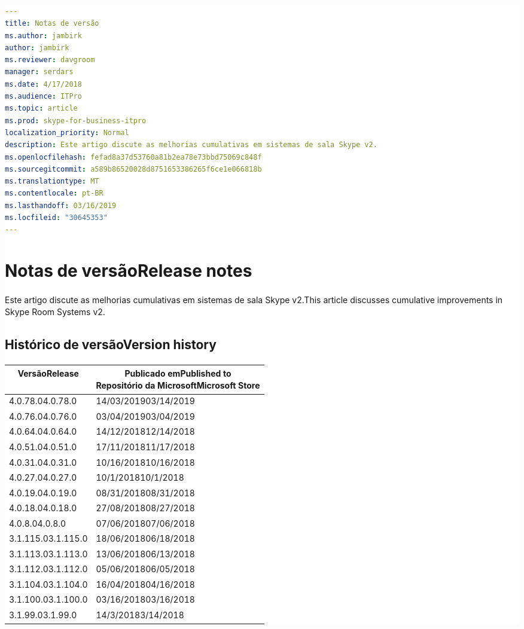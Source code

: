 ```yaml
---
title: Notas de versão
ms.author: jambirk
author: jambirk
ms.reviewer: davgroom
manager: serdars
ms.date: 4/17/2018
ms.audience: ITPro
ms.topic: article
ms.prod: skype-for-business-itpro
localization_priority: Normal
description: Este artigo discute as melhorias cumulativas em sistemas de sala Skype v2.
ms.openlocfilehash: fefad8a37d53760a81b2ea78e73bbd75069c848f
ms.sourcegitcommit: a589b86520028d8751653386265f6ce1e066818b
ms.translationtype: MT
ms.contentlocale: pt-BR
ms.lasthandoff: 03/16/2019
ms.locfileid: "30645353"
---
```

# <a name="release-notes"></a><span data-ttu-id="764a8-103">Notas de versão</span><span class="sxs-lookup"><span data-stu-id="764a8-103">Release notes</span></span> 

<span data-ttu-id="764a8-104">Este artigo discute as melhorias cumulativas em sistemas de sala Skype v2.</span><span class="sxs-lookup"><span data-stu-id="764a8-104">This article discusses cumulative improvements in Skype Room Systems v2.</span></span>


##  <a name="version-history"></a><span data-ttu-id="764a8-105">Histórico de versão</span><span class="sxs-lookup"><span data-stu-id="764a8-105">Version history</span></span>

| <span data-ttu-id="764a8-106">Versão</span><span class="sxs-lookup"><span data-stu-id="764a8-106">Release</span></span> | <span data-ttu-id="764a8-107">Publicado em</span><span class="sxs-lookup"><span data-stu-id="764a8-107">Published to</span></span> <br><span data-ttu-id="764a8-108">Repositório da Microsoft</span><span class="sxs-lookup"><span data-stu-id="764a8-108">Microsoft Store</span></span> | 
| ---     | ---  |
| <span data-ttu-id="764a8-109">4.0.78.0</span><span class="sxs-lookup"><span data-stu-id="764a8-109">4.0.78.0</span></span> | <span data-ttu-id="764a8-110">14/03/2019</span><span class="sxs-lookup"><span data-stu-id="764a8-110">03/14/2019</span></span>   |
| <span data-ttu-id="764a8-111">4.0.76.0</span><span class="sxs-lookup"><span data-stu-id="764a8-111">4.0.76.0</span></span> | <span data-ttu-id="764a8-112">03/04/2019</span><span class="sxs-lookup"><span data-stu-id="764a8-112">03/04/2019</span></span>   |
| <span data-ttu-id="764a8-113">4.0.64.0</span><span class="sxs-lookup"><span data-stu-id="764a8-113">4.0.64.0</span></span> | <span data-ttu-id="764a8-114">14/12/2018</span><span class="sxs-lookup"><span data-stu-id="764a8-114">12/14/2018</span></span>   |
| <span data-ttu-id="764a8-115">4.0.51.0</span><span class="sxs-lookup"><span data-stu-id="764a8-115">4.0.51.0</span></span> | <span data-ttu-id="764a8-116">17/11/2018</span><span class="sxs-lookup"><span data-stu-id="764a8-116">11/17/2018</span></span>   | 
| <span data-ttu-id="764a8-117">4.0.31.0</span><span class="sxs-lookup"><span data-stu-id="764a8-117">4.0.31.0</span></span> | <span data-ttu-id="764a8-118">10/16/2018</span><span class="sxs-lookup"><span data-stu-id="764a8-118">10/16/2018</span></span>   | 
| <span data-ttu-id="764a8-119">4.0.27.0</span><span class="sxs-lookup"><span data-stu-id="764a8-119">4.0.27.0</span></span> |  <span data-ttu-id="764a8-120">10/1/2018</span><span class="sxs-lookup"><span data-stu-id="764a8-120">10/1/2018</span></span>    | 
| <span data-ttu-id="764a8-121">4.0.19.0</span><span class="sxs-lookup"><span data-stu-id="764a8-121">4.0.19.0</span></span> |  <span data-ttu-id="764a8-122">08/31/2018</span><span class="sxs-lookup"><span data-stu-id="764a8-122">08/31/2018</span></span>    |   
| <span data-ttu-id="764a8-123">4.0.18.0</span><span class="sxs-lookup"><span data-stu-id="764a8-123">4.0.18.0</span></span> |  <span data-ttu-id="764a8-124">27/08/2018</span><span class="sxs-lookup"><span data-stu-id="764a8-124">08/27/2018</span></span>    |   
| <span data-ttu-id="764a8-125">4.0.8.0</span><span class="sxs-lookup"><span data-stu-id="764a8-125">4.0.8.0</span></span> |  <span data-ttu-id="764a8-126">07/06/2018</span><span class="sxs-lookup"><span data-stu-id="764a8-126">07/06/2018</span></span>    |   
| <span data-ttu-id="764a8-127">3.1.115.0</span><span class="sxs-lookup"><span data-stu-id="764a8-127">3.1.115.0</span></span>|  <span data-ttu-id="764a8-128">18/06/2018</span><span class="sxs-lookup"><span data-stu-id="764a8-128">06/18/2018</span></span>    |
| <span data-ttu-id="764a8-129">3.1.113.0</span><span class="sxs-lookup"><span data-stu-id="764a8-129">3.1.113.0</span></span>|  <span data-ttu-id="764a8-130">13/06/2018</span><span class="sxs-lookup"><span data-stu-id="764a8-130">06/13/2018</span></span>    |   
| <span data-ttu-id="764a8-131">3.1.112.0</span><span class="sxs-lookup"><span data-stu-id="764a8-131">3.1.112.0</span></span>|  <span data-ttu-id="764a8-132">05/06/2018</span><span class="sxs-lookup"><span data-stu-id="764a8-132">06/05/2018</span></span>    |   
| <span data-ttu-id="764a8-133">3.1.104.0</span><span class="sxs-lookup"><span data-stu-id="764a8-133">3.1.104.0</span></span>|  <span data-ttu-id="764a8-134">16/04/2018</span><span class="sxs-lookup"><span data-stu-id="764a8-134">04/16/2018</span></span>    |            
| <span data-ttu-id="764a8-135">3.1.100.0</span><span class="sxs-lookup"><span data-stu-id="764a8-135">3.1.100.0</span></span>|  <span data-ttu-id="764a8-136">03/16/2018</span><span class="sxs-lookup"><span data-stu-id="764a8-136">03/16/2018</span></span>    |            
| <span data-ttu-id="764a8-137">3.1.99.0</span><span class="sxs-lookup"><span data-stu-id="764a8-137">3.1.99.0</span></span> | <span data-ttu-id="764a8-138">14/3/2018</span><span class="sxs-lookup"><span data-stu-id="764a8-138">3/14/2018</span></span>      |  